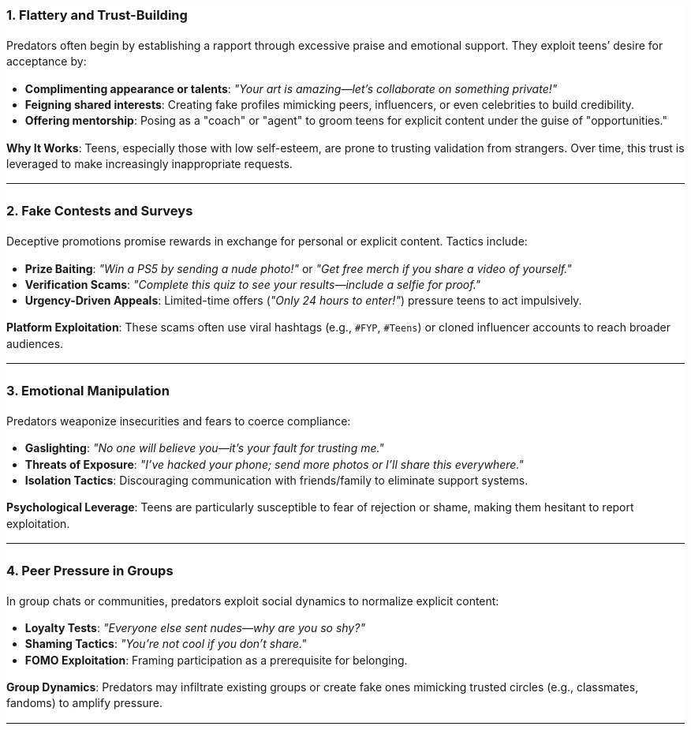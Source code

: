 
### **1. Flattery and Trust-Building**  
Predators often begin by establishing a rapport through excessive praise and emotional support. They exploit teens’ desire for acceptance by:  
- **Complimenting appearance or talents**: *"Your art is amazing—let’s collaborate on something private!"*  
- **Feigning shared interests**: Creating fake profiles mimicking peers, influencers, or even celebrities to build credibility.  
- **Offering mentorship**: Posing as a "coach" or "agent" to groom teens for explicit content under the guise of "opportunities."  

**Why It Works**: Teens, especially those with low self-esteem, are prone to trusting validation from strangers. Over time, this trust is leveraged to make increasingly inappropriate requests.  

---

### **2. Fake Contests and Surveys**  
Deceptive promotions promise rewards in exchange for personal or explicit content. Tactics include:  
- **Prize Baiting**: *"Win a PS5 by sending a nude photo!"* or *"Get free merch if you share a video of yourself."*  
- **Verification Scams**: *"Complete this quiz to see your results—include a selfie for proof."*  
- **Urgency-Driven Appeals**: Limited-time offers (*"Only 24 hours to enter!"*) pressure teens to act impulsively.  

**Platform Exploitation**: These scams often use viral hashtags (e.g., `#FYP`, `#Teens`) or cloned influencer accounts to reach broader audiences.  

---

### **3. Emotional Manipulation**  
Predators weaponize insecurities and fears to coerce compliance:  
- **Gaslighting**: *"No one will believe you—it’s your fault for trusting me."*  
- **Threats of Exposure**: *"I’ve hacked your phone; send more photos or I’ll share this everywhere."*  
- **Isolation Tactics**: Discouraging communication with friends/family to eliminate support systems.  

**Psychological Leverage**: Teens are particularly susceptible to fear of rejection or shame, making them hesitant to report exploitation.  

---

### **4. Peer Pressure in Groups**  
In group chats or communities, predators exploit social dynamics to normalize explicit content:  
- **Loyalty Tests**: *"Everyone else sent nudes—why are you so shy?"*  
- **Shaming Tactics**: *"You’re not cool if you don’t share."*  
- **FOMO Exploitation**: Framing participation as a prerequisite for belonging.  

**Group Dynamics**: Predators may infiltrate existing groups or create fake ones mimicking trusted circles (e.g., classmates, fandoms) to amplify pressure.  

---
